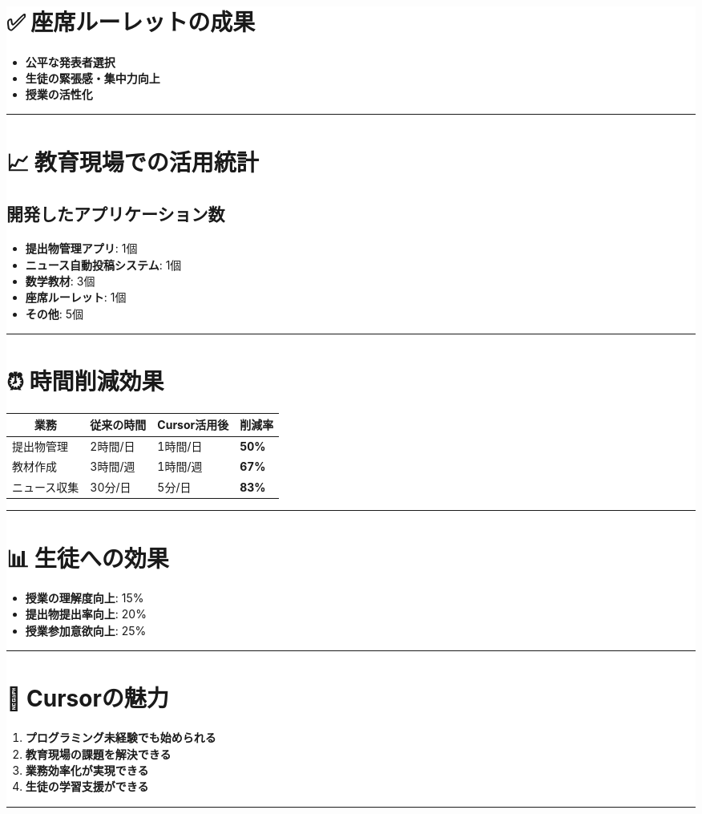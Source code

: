 
# ✅ 座席ルーレットの成果

- **公平な発表者選択**
- **生徒の緊張感・集中力向上**
- **授業の活性化**

---

# 📈 教育現場での活用統計

## 開発したアプリケーション数
- **提出物管理アプリ**: 1個
- **ニュース自動投稿システム**: 1個
- **数学教材**: 3個
- **座席ルーレット**: 1個
- **その他**: 5個

---

# ⏰ 時間削減効果

| 業務 | 従来の時間 | Cursor活用後 | 削減率 |
|------|------------|--------------|--------|
| 提出物管理 | 2時間/日 | 1時間/日 | **50%** |
| 教材作成 | 3時間/週 | 1時間/週 | **67%** |
| ニュース収集 | 30分/日 | 5分/日 | **83%** |

---

# 📊 生徒への効果

- **授業の理解度向上**: 15%
- **提出物提出率向上**: 20%
- **授業参加意欲向上**: 25%

---

# 🎯 Cursorの魅力

1. **プログラミング未経験でも始められる**
2. **教育現場の課題を解決できる**
3. **業務効率化が実現できる**
4. **生徒の学習支援ができる**

---
